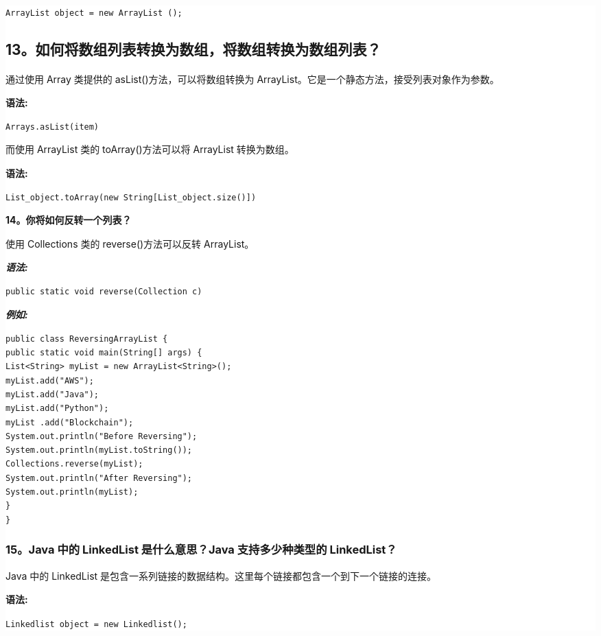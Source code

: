 ```
ArrayList object = new ArrayList ();
```

## 13。如何将数组列表转换为数组，将数组转换为数组列表？

通过使用 Array 类提供的 asList()方法，可以将数组转换为 ArrayList。它是一个静态方法，接受列表对象作为参数。

**语法:**

```
Arrays.asList(item)
```

而使用 ArrayList 类的 toArray()方法可以将 ArrayList 转换为数组。

**语法:**

```
List_object.toArray(new String[List_object.size()])
```

**14。你将如何反转一个列表？**

使用 Collections 类的 reverse()方法可以反转 ArrayList。

***语法:***

```
public static void reverse(Collection c)
```

***例如:***

```
public class ReversingArrayList { 
public static void main(String[] args) { 
List<String> myList = new ArrayList<String>(); 
myList.add("AWS"); 
myList.add("Java"); 
myList.add("Python"); 
myList .add("Blockchain"); 
System.out.println("Before Reversing"); 
System.out.println(myList.toString()); 
Collections.reverse(myList); 
System.out.println("After Reversing"); 
System.out.println(myList); 
} 
}
```

### 15。Java 中的 LinkedList 是什么意思？Java 支持多少种类型的 LinkedList？

Java 中的 LinkedList 是包含一系列链接的数据结构。这里每个链接都包含一个到下一个链接的连接。

**语法:**

```
Linkedlist object = new Linkedlist();
```
